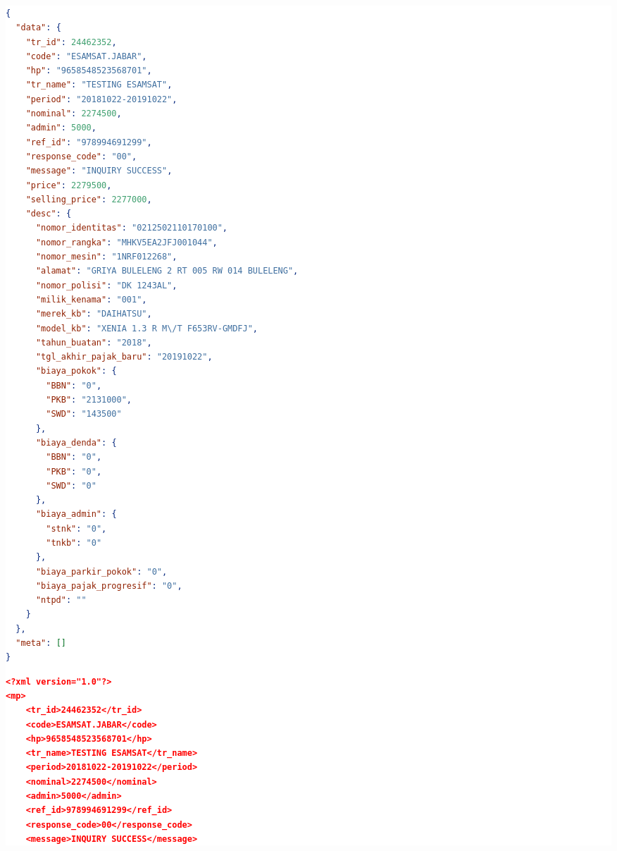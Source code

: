 

```json
{
  "data": {
    "tr_id": 24462352,
    "code": "ESAMSAT.JABAR",
    "hp": "9658548523568701",
    "tr_name": "TESTING ESAMSAT",
    "period": "20181022-20191022",
    "nominal": 2274500,
    "admin": 5000,
    "ref_id": "978994691299",
    "response_code": "00",
    "message": "INQUIRY SUCCESS",
    "price": 2279500,
    "selling_price": 2277000,
    "desc": {
      "nomor_identitas": "0212502110170100",
      "nomor_rangka": "MHKV5EA2JFJ001044",
      "nomor_mesin": "1NRF012268",
      "alamat": "GRIYA BULELENG 2 RT 005 RW 014 BULELENG",
      "nomor_polisi": "DK 1243AL",
      "milik_kenama": "001",
      "merek_kb": "DAIHATSU",
      "model_kb": "XENIA 1.3 R M\/T F653RV-GMDFJ",
      "tahun_buatan": "2018",
      "tgl_akhir_pajak_baru": "20191022",
      "biaya_pokok": {
        "BBN": "0",
        "PKB": "2131000",
        "SWD": "143500"
      },
      "biaya_denda": {
        "BBN": "0",
        "PKB": "0",
        "SWD": "0"
      },
      "biaya_admin": {
        "stnk": "0",
        "tnkb": "0"
      },
      "biaya_parkir_pokok": "0",
      "biaya_pajak_progresif": "0",
      "ntpd": ""
    }
  },
  "meta": []
}
```



```json
<?xml version="1.0"?>
<mp>
	<tr_id>24462352</tr_id>
	<code>ESAMSAT.JABAR</code>
	<hp>9658548523568701</hp>
	<tr_name>TESTING ESAMSAT</tr_name>
	<period>20181022-20191022</period>
	<nominal>2274500</nominal>
	<admin>5000</admin>
	<ref_id>978994691299</ref_id>
	<response_code>00</response_code>
	<message>INQUIRY SUCCESS</message>
```